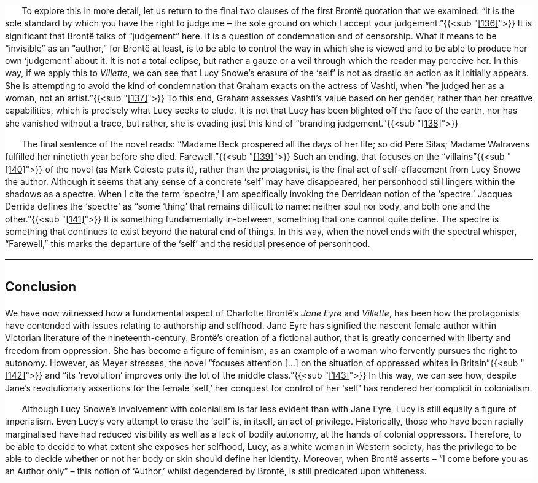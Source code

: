 &nbsp;&nbsp;&nbsp;&nbsp;&nbsp;&nbsp;&nbsp;To explore this in more detail, let us return to the final two clauses of the first Brontë quotation that we examined: “it is the sole standard by which you have the right to judge me – the sole ground on which I accept your judgement.”{{<sub "[[136]](#endnotes)">}} It is significant that Brontë talks of “judgement” here. It is a question of condemnation and of censorship. What it means to be “invisible” as an “author,” for Brontë at least, is to be able to control the way in which she is viewed and to be able to produce her own ‘judgement’ about it. It is not a total eclipse, but rather a gauze or a veil through which the reader may perceive her. In this way, if we apply this to *Villette*, we can see that Lucy Snowe’s erasure of the ‘self’ is not as drastic an action as it initially appears. She is attempting to avoid the kind of condemnation that Graham exacts on the actress of Vashti, when “he judged her as a woman, not an artist.”{{<sub "[[137]](#endnotes)">}} To this end, Graham assesses Vashti’s value based on her gender, rather than her creative capabilities, which is precisely what Lucy seeks to elude. It is not that Lucy has been blighted off the face of the earth, nor has she vanished without a trace, but rather, she is evading just this kind of “branding judgement.”{{<sub "[[138]](#endnotes)">}}

&nbsp;&nbsp;&nbsp;&nbsp;&nbsp;&nbsp;&nbsp;The final sentence of the novel reads: “Madame Beck prospered all the days of her life; so did Pere Silas; Madame Walravens fulfilled her ninetieth year before she died. Farewell.”{{<sub "[[139]](#endnotes)">}} Such an ending, that focuses on the “villains”{{<sub "[[140]](#endnotes)">}} of the novel (as Mark Celeste puts it), rather than the protagonist, is the final act of self-effacement from Lucy Snowe the author. Although it seems that any sense of a concrete ‘self’ may have disappeared, her personhood still lingers within the shadows as a spectre. When I cite the term ‘spectre,’ I am specifically invoking the Derridean notion of the ‘spectre.’ Jacques Derrida defines the ‘spectre’ as “some ‘thing’ that remains difficult to name: neither soul nor body, and both one and the other.”{{<sub "[[141]](#endnotes)">}} It is something fundamentally in-between, something that one cannot quite define. The spectre is something that continues to exist beyond the natural end of things. In this way, when the novel ends with the spectral whisper, “Farewell,” this marks the departure of the ‘self’ and the residual presence of personhood.

---

## Conclusion

We have now witnessed how a fundamental aspect of Charlotte Brontë’s *Jane Eyre* and *Villette*, has been how the protagonists have contended with issues relating to authorship and selfhood. Jane Eyre has signified the nascent female author within Victorian literature of the nineteenth-century. Brontë’s creation of a fictional author, that is greatly concerned with liberty and freedom from oppression. She has become a figure of feminism, as an example of a woman who fervently pursues the right to autonomy. However, as Meyer stresses, the novel “focuses attention […] on the situation of oppressed whites in Britain”{{<sub "[[142]](#endnotes)">}} and “its ‘revolution’ improves only the lot of the middle class.”{{<sub "[[143]](#endnotes)">}} In this way, we can see how, despite Jane’s revolutionary assertions for the female ‘self,’ her conquest for control of her ‘self’ has rendered her complicit in colonialism.
	
&nbsp;&nbsp;&nbsp;&nbsp;&nbsp;&nbsp;&nbsp;Although Lucy Snowe’s involvement with colonialism is far less evident than with Jane Eyre, Lucy is still equally a figure of imperialism. Even Lucy’s very attempt to erase the ‘self’ is, in itself, an act of privilege. Historically, those who have been racially marginalised have had reduced visibility as well as a lack of bodily autonomy, at the hands of colonial oppressors. Therefore, to be able to decide to what extent she exposes her selfhood, Lucy, as a white woman in Western society, has the privilege to be able to decide whether or not her body or skin should define her identity. Moreover, when Brontë asserts – “I come before you as an Author only” – this notion of ‘Author,’ whilst degendered by Brontë, is still predicated upon whiteness. 
